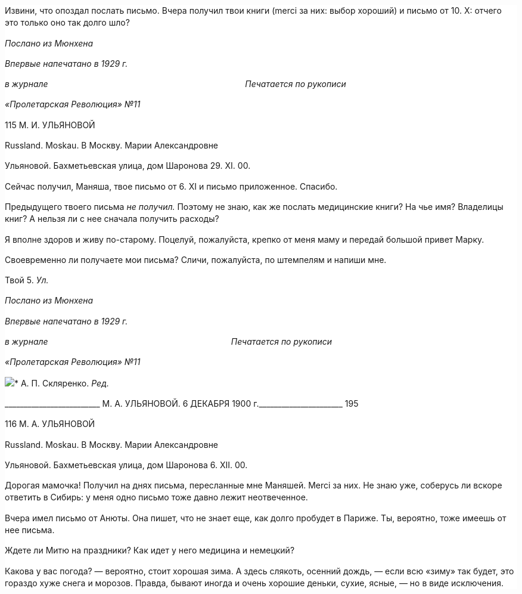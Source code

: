 Извини, что опоздал послать письмо. Вчера получил твои книги (merci за них: выбор хороший) и письмо от 10. X: отчего это только оно так долго шло?

_Послано из Мюнхена_

_Впервые напечатано в 1929 г._

_в журнале_                                                                                    _Печатается по рукописи_

_«Пролетарская Революция» №11_

115 М. И. УЛЬЯНОВОЙ

Russland. Moskau. В Москву. Марии Александровне

Ульяновой. Бахметьевская улица, дом Шаронова 29. XI. 00.

Сейчас получил, Маняша, твое письмо от 6. XI и письмо приложенное. Спасибо.

Предыдущего твоего письма _не получил._ Поэтому не знаю, как же послать медицин­ские книги? На чье имя? Владелицы книг? А нельзя ли с нее сначала получить расхо­ды?

Я вполне здоров и живу по-старому. Поцелуй, пожалуйста, крепко от меня маму и передай большой привет Марку.

Своевременно ли получаете мои письма? Сличи, пожалуйста, по штемпелям и на­пиши мне.

Твой 5. _Ул._

_Послано из Мюнхена_

_Впервые напечатано в 1929 г._

_в журнале_                                                                              _Печатается по рукописи_

_«Пролетарская Революция» №11_

![](file:///C:/Users/bot32/AppData/Local/Temp/msohtmlclip1/01/clip_image002.png)* А. П. Скляренко. _Ред._

  

_________________________ M. A. УЛЬЯНОВОЙ. 6 ДЕКАБРЯ 1900 г.______________________ 195

116 М. А. УЛЬЯНОВОЙ

Russland. Moskau. В Москву. Марии Александровне

Ульяновой. Бахметьевская улица, дом Шаронова 6. XII. 00.

Дорогая мамочка! Получил на днях письма, пересланные мне Маняшей. Merci за них. Не знаю уже, соберусь ли вскоре ответить в Сибирь: у меня одно письмо тоже давно лежит неотвеченное.

Вчера имел письмо от Анюты. Она пишет, что не знает еще, как долго пробудет в Париже. Ты, вероятно, тоже имеешь от нее письма.

Ждете ли Митю на праздники? Как идет у него медицина и немецкий?

Какова у вас погода? — вероятно, стоит хорошая зима. А здесь слякоть, осенний дождь, — если всю «зиму» так будет, это гораздо хуже снега и морозов. Правда, быва­ют иногда и очень хорошие деньки, сухие, ясные, — но в виде исключения.
